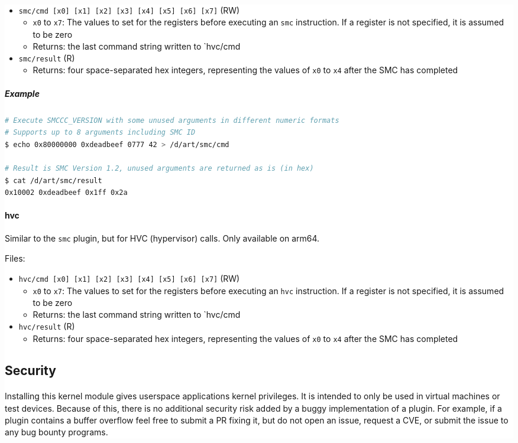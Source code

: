-   `smc/cmd [x0] [x1] [x2] [x3] [x4] [x5] [x6] [x7]` (RW)
    -   `x0` to `x7`: The values to set for the registers before executing an
        `smc` instruction. If a register is not specified, it is assumed to be
        zero
    -   Returns: the last command string written to `hvc/cmd
-   `smc/result` (R)
    -   Returns: four space-separated hex integers, representing the values of
        `x0` to `x4` after the SMC has completed

##### Example

```bash
# Execute SMCCC_VERSION with some unused arguments in different numeric formats
# Supports up to 8 arguments including SMC ID
$ echo 0x80000000 0xdeadbeef 0777 42 > /d/art/smc/cmd

# Result is SMC Version 1.2, unused arguments are returned as is (in hex)
$ cat /d/art/smc/result
0x10002 0xdeadbeef 0x1ff 0x2a
```

#### hvc

Similar to the `smc` plugin, but for HVC (hypervisor) calls. Only available on
arm64.

Files:

-   `hvc/cmd [x0] [x1] [x2] [x3] [x4] [x5] [x6] [x7]` (RW)
    -   `x0` to `x7`: The values to set for the registers before executing an
        `hvc` instruction. If a register is not specified, it is assumed to be
        zero
    -   Returns: the last command string written to `hvc/cmd
-   `hvc/result` (R)
    -   Returns: four space-separated hex integers, representing the values of
        `x0` to `x4` after the SMC has completed

## Security

Installing this kernel module gives userspace applications kernel privileges. It
is intended to only be used in virtual machines or test devices. Because of
this, there is no additional security risk added by a buggy implementation of a
plugin. For example, if a plugin contains a buffer overflow feel free to submit
a PR fixing it, but do not open an issue, request a CVE, or submit the issue to
any bug bounty programs.
